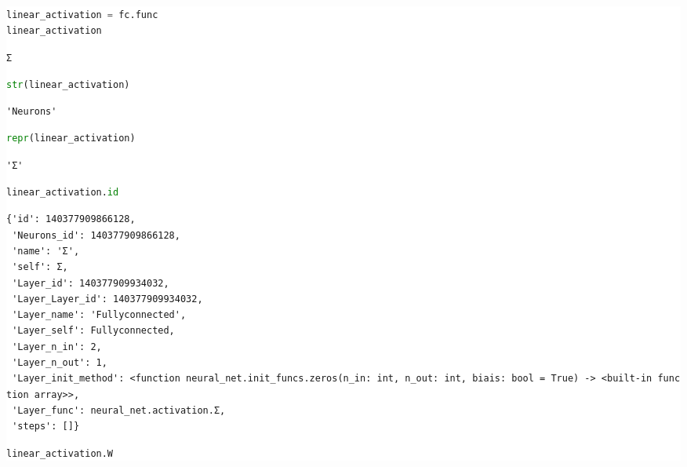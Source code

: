 
```python
linear_activation = fc.func
linear_activation
```




    Σ




```python
str(linear_activation)
```




    'Neurons'




```python
repr(linear_activation)
```




    'Σ'




```python
linear_activation.id
```




    {'id': 140377909866128,
     'Neurons_id': 140377909866128,
     'name': 'Σ',
     'self': Σ,
     'Layer_id': 140377909934032,
     'Layer_Layer_id': 140377909934032,
     'Layer_name': 'Fullyconnected',
     'Layer_self': Fullyconnected,
     'Layer_n_in': 2,
     'Layer_n_out': 1,
     'Layer_init_method': <function neural_net.init_funcs.zeros(n_in: int, n_out: int, biais: bool = True) -> <built-in function array>>,
     'Layer_func': neural_net.activation.Σ,
     'steps': []}




```python
linear_activation.W
```



